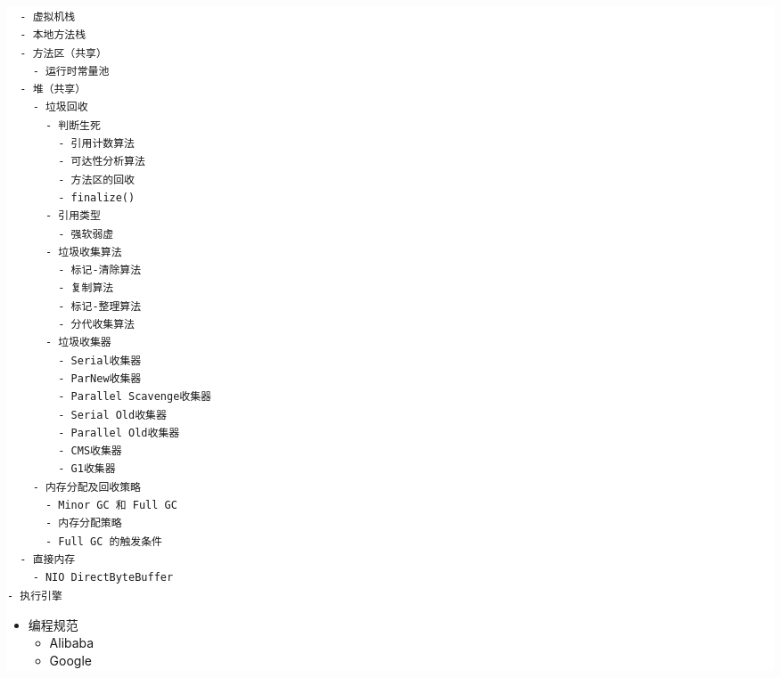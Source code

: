      - 虚拟机栈
      - 本地方法栈
      - 方法区（共享）
        - 运行时常量池
      - 堆（共享）
        - 垃圾回收
          - 判断生死
            - 引用计数算法
            - 可达性分析算法
            - 方法区的回收
            - finalize()
          - 引用类型
            - 强软弱虚
          - 垃圾收集算法
            - 标记-清除算法
            - 复制算法
            - 标记-整理算法
            - 分代收集算法
          - 垃圾收集器
            - Serial收集器
            - ParNew收集器
            - Parallel Scavenge收集器
            - Serial Old收集器
            - Parallel Old收集器
            - CMS收集器
            - G1收集器
        - 内存分配及回收策略
          - Minor GC 和 Full GC
          - 内存分配策略
          - Full GC 的触发条件
      - 直接内存
        - NIO DirectByteBuffer
    - 执行引擎
- 编程规范
  - Alibaba
  - Google
